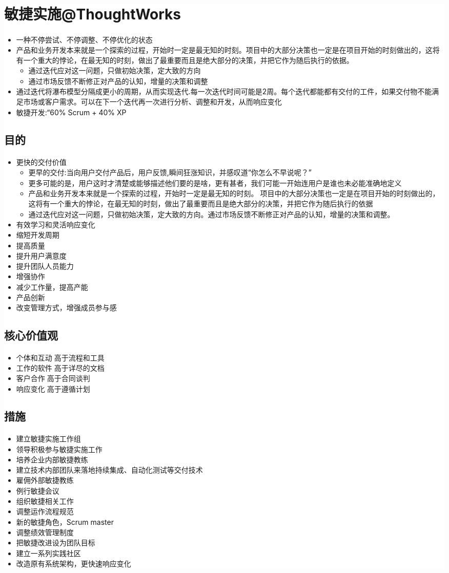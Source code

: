 # 敏捷实施@ThoughtWorks

* 一种不停尝试、不停调整、不停优化的状态
* 产品和业务开发本来就是一个探索的过程，开始时一定是最无知的时刻。项目中的大部分决策也一定是在项目开始的时刻做出的，这将有一个重大的悖论，在最无知的时刻，做出了最重要而且是绝大部分的决策，并把它作为随后执行的依据。
    - 通过迭代应对这一问题，只做初始决策，定大致的方向
    - 通过市场反馈不断修正对产品的认知，增量的决策和调整
* 通过迭代将瀑布模型分隔成更小的周期，从而实现迭代.每一次迭代时间可能是2周。每个迭代都能都有交付的工件，如果交付物不能满足市场或客户需求。可以在下一个迭代再一次进行分析、调整和开发，从而响应变化
* 敏捷开发:“60% Scrum + 40% XP

## 目的

* 更快的交付价值
    - 更早的交付:当向用户交付产品后，用户反馈,瞬间狂涨知识，并感叹道“你怎么不早说呢？”
    - 更多可能的是，用户这时才清楚或能够描述他们要的是啥，更有甚者，我们可能一开始连用户是谁也未必能准确地定义
    - 产品和业务开发本来就是一个探索的过程，开始时一定是最无知的时刻。 项目中的大部分决策也一定是在项目开始的时刻做出的，这将有一个重大的悖论，在最无知的时刻，做出了最重要而且是绝大部分的决策，并把它作为随后执行的依据
    - 通过迭代应对这一问题，只做初始决策，定大致的方向。通过市场反馈不断修正对产品的认知，增量的决策和调整。
* 有效学习和灵活响应变化
* 缩短开发周期
* 提高质量
* 提升用户满意度
* 提升团队人员能力
* 增强协作
* 减少工作量，提高产能
* 产品创新
* 改变管理方式，增强成员参与感

## 核心价值观

* 个体和互动 高于流程和工具
* 工作的软件 高于详尽的文档
* 客户合作 高于合同谈判
* 响应变化 高于遵循计划

## 措施

* 建立敏捷实施工作组
* 领导积极参与敏捷实施工作
* 培养企业内部敏捷教练
* 建立技术内部团队来落地持续集成、自动化测试等交付技术
* 雇佣外部敏捷教练
* 例行敏捷会议
* 组织敏捷相关工作
* 调整运作流程规范
* 新的敏捷角色，Scrum master
* 调整绩效管理制度
* 把敏捷改进设为团队目标
* 建立一系列实践社区
* 改造原有系统架构，更快速响应变化
